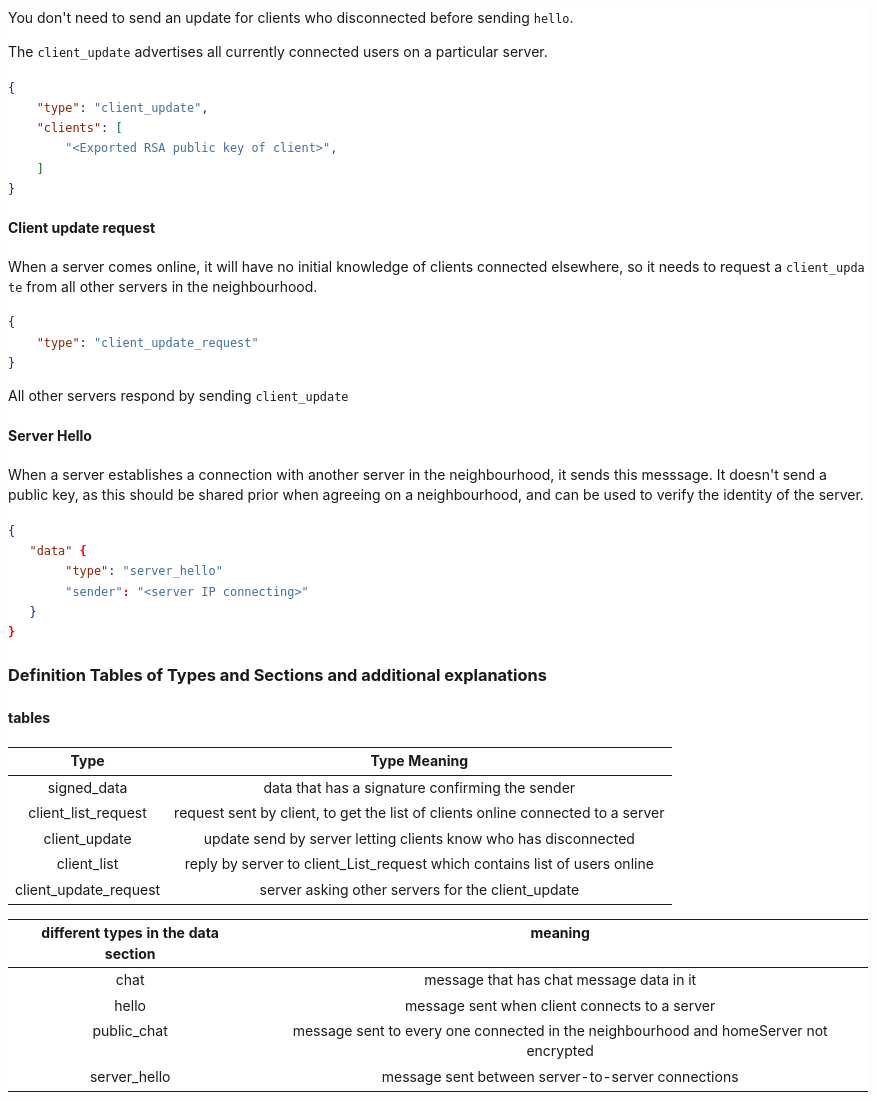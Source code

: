 You don't need to send an update for clients who disconnected before sending `hello`.

The `client_update` advertises all currently connected users on a particular server.
```JSON
{
    "type": "client_update",
    "clients": [
        "<Exported RSA public key of client>",
    ]
}
```


#### Client update request
When a server comes online, it will have no initial knowledge of clients connected elsewhere, so it needs to request a `client_update` from all other servers in the neighbourhood.

```JSON
{
    "type": "client_update_request"
}
```
All other servers respond by sending `client_update`

#### Server Hello
When a server establishes a connection with another server in the neighbourhood, it sends this messsage. It doesn't send a public key, as this should be shared prior when agreeing on a neighbourhood, and can be used to verify the identity of the server.
```JSON
{
   "data" {
        "type": "server_hello"
        "sender": "<server IP connecting>"
   }
}
```


### Definition Tables of Types and Sections and additional explanations

#### tables
| Type | Type Meaning |
|:----:|:------------:| 
| signed_data| data that has a signature confirming the sender|
| client_list_request | request sent by client, to get the list of clients online connected to a server |
| client_update | update send by server letting clients know who has disconnected |
| client_list | reply by server to client_List_request which contains list of users online |
| client_update_request | server asking other servers for the client_update |

|different types in the data section | meaning |
| :-----: | :----: |
| chat | message that has chat message data in it |
| hello | message sent when client connects to a server |
| public_chat | message sent to every one connected in the neighbourhood and homeServer not encrypted |
| server_hello | message sent between server-to-server connections |
